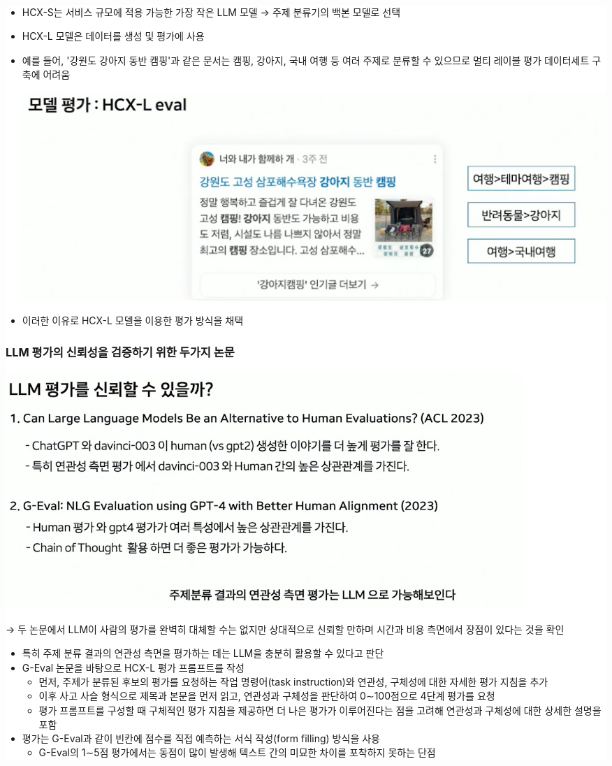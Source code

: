 - HCX-S는 서비스 규모에 적용 가능한 가장 작은 LLM 모델 → 주제 분류기의 백본 모델로 선택
- HCX-L 모델은 데이터를 생성 및 평가에 사용
- 예를 들어, '강원도 강아지 동반 캠핑'과 같은 문서는 캠핑, 강아지, 국내 여행 등 여러 주제로 분류할 수 있으므로 멀티 레이블 평가 데이터세트 구축에 어려움
    
    ![image.png](./image/image28.png)
    
- 이러한 이유로 HCX-L 모델을 이용한 평가 방식을 채택

### LLM 평가의 신뢰성을 검증하기 위한 두가지 논문

![image.png](./image/image29.png)

→ 두 논문에서 LLM이 사람의 평가를 완벽히 대체할 수는 없지만 상대적으로 신뢰할 만하며 시간과 비용 측면에서 장점이 있다는 것을 확인

- 특히 주제 분류 결과의 연관성 측면을 평가하는 데는 LLM을 충분히 활용할 수 있다고 판단
- G-Eval 논문을 바탕으로 HCX-L 평가 프롬프트를 작성
    - 먼저, 주제가 분류된 후보의 평가를 요청하는 작업 명령어(task instruction)와 연관성, 구체성에 대한 자세한 평가 지침을 추가
    - 이후 사고 사슬 형식으로 제목과 본문을 먼저 읽고, 연관성과 구체성을 판단하여 0∼100점으로 4단계 평가를 요청
    - 평가 프롬프트를 구성할 때 구체적인 평가 지침을 제공하면 더 나은 평가가 이루어진다는 점을 고려해 연관성과 구체성에 대한 상세한 설명을 포함
- 평가는 G-Eval과 같이 빈칸에 점수를 직접 예측하는 서식 작성(form filling) 방식을 사용
    - G-Eval의 1∼5점 평가에서는 동점이 많이 발생해 텍스트 간의 미묘한 차이를 포착하지 못하는 단점
    